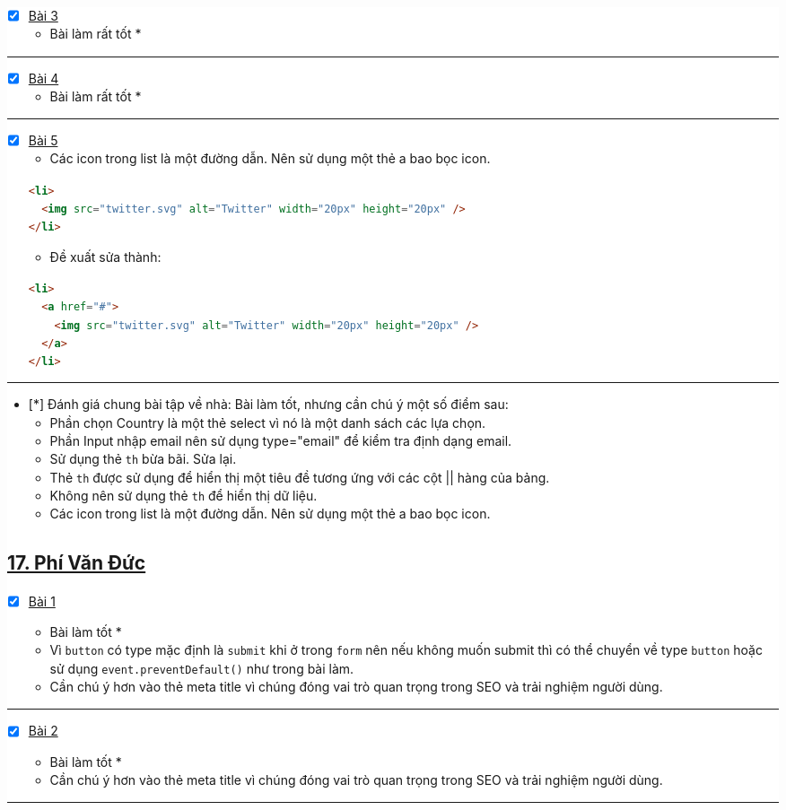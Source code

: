 
- [x] [Bài 3](https://github.com/DongVuong/f8-fullstack-k3/tree/main/DAY2)
  - Bài làm rất tốt \*

---

- [x] [Bài 4](https://github.com/DongVuong/f8-fullstack-k3/tree/main/DAY2)
  - Bài làm rất tốt \*

---

- [x] [Bài 5](https://github.com/DongVuong/f8-fullstack-k3/tree/main/DAY2)
  - Các icon trong list là một đường dẫn. Nên sử dụng một thẻ a bao bọc icon.
  ```html
  <li>
    <img src="twitter.svg" alt="Twitter" width="20px" height="20px" />
  </li>
  ```
  - Đề xuất sửa thành:
  ```html
  <li>
    <a href="#">
      <img src="twitter.svg" alt="Twitter" width="20px" height="20px" />
    </a>
  </li>
  ```

---

- [*] Đánh giá chung bài tập về nhà: Bài làm tốt, nhưng cần chú ý một số điểm sau:
  - Phần chọn Country là một thẻ select vì nó là một danh sách các lựa chọn.
  - Phần Input nhập email nên sử dụng type="email" để kiểm tra định dạng email.
  - Sử dụng thẻ `th` bừa bãi. Sửa lại.
  - Thẻ `th` được sử dụng để hiển thị một tiêu đề tương ứng với các cột || hàng của bảng.
  - Không nên sử dụng thẻ `th` để hiển thị dữ liệu.
  - Các icon trong list là một đường dẫn. Nên sử dụng một thẻ a bao bọc icon.

## [17. Phí Văn Đức](https://github.com/PhiVanDuc/F8-Fullstack-K3/tree/main/Day-2)

- [x] [Bài 1](https://github.com/PhiVanDuc/F8-Fullstack-K3/tree/main/Day-2)

  - Bài làm tốt \*
  - Vì `button` có type mặc định là `submit` khi ở trong `form` nên nếu không muốn submit thì có thể chuyển về type `button` hoặc sử dụng `event.preventDefault()` như trong bài làm.
  - Cần chú ý hơn vào thẻ meta title vì chúng đóng vai trò quan trọng trong SEO và trải nghiệm người dùng.

---

- [x] [Bài 2](https://github.com/PhiVanDuc/F8-Fullstack-K3/tree/main/Day-2)

  - Bài làm tốt \*
  - Cần chú ý hơn vào thẻ meta title vì chúng đóng vai trò quan trọng trong SEO và trải nghiệm người dùng.

---